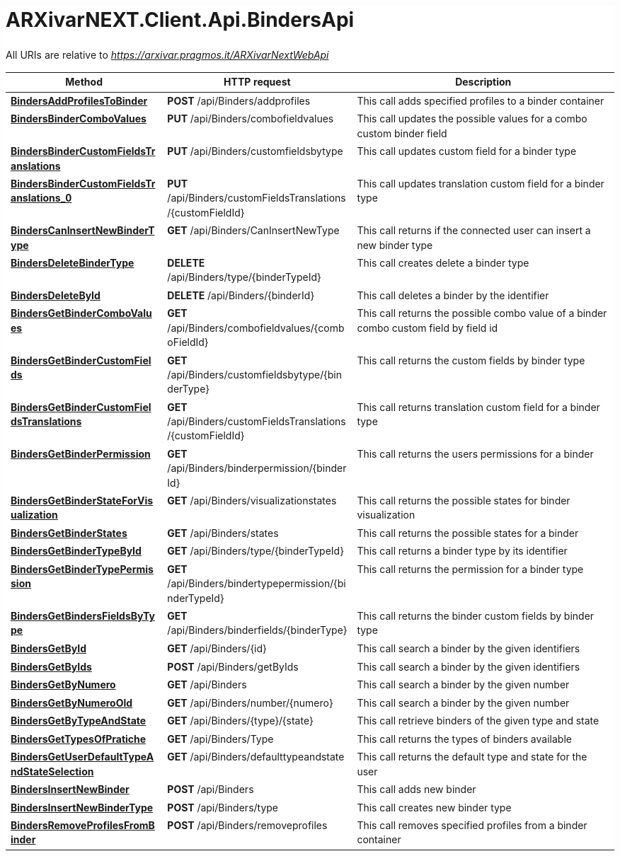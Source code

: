 # ARXivarNEXT.Client.Api.BindersApi

All URIs are relative to *https://arxivar.pragmos.it/ARXivarNextWebApi*

Method | HTTP request | Description
------------- | ------------- | -------------
[**BindersAddProfilesToBinder**](BindersApi.md#bindersaddprofilestobinder) | **POST** /api/Binders/addprofiles | This call adds specified profiles to a binder container
[**BindersBinderComboValues**](BindersApi.md#bindersbindercombovalues) | **PUT** /api/Binders/combofieldvalues | This call updates the possible values for a combo custom binder field
[**BindersBinderCustomFieldsTranslations**](BindersApi.md#bindersbindercustomfieldstranslations) | **PUT** /api/Binders/customfieldsbytype | This call updates custom field for a binder type
[**BindersBinderCustomFieldsTranslations_0**](BindersApi.md#bindersbindercustomfieldstranslations_0) | **PUT** /api/Binders/customFieldsTranslations/{customFieldId} | This call updates translation custom field for a binder type
[**BindersCanInsertNewBinderType**](BindersApi.md#binderscaninsertnewbindertype) | **GET** /api/Binders/CanInsertNewType | This call returns if the connected user can insert a new binder type
[**BindersDeleteBinderType**](BindersApi.md#bindersdeletebindertype) | **DELETE** /api/Binders/type/{binderTypeId} | This call creates delete a binder type
[**BindersDeleteById**](BindersApi.md#bindersdeletebyid) | **DELETE** /api/Binders/{binderId} | This call deletes a binder by the identifier
[**BindersGetBinderComboValues**](BindersApi.md#bindersgetbindercombovalues) | **GET** /api/Binders/combofieldvalues/{comboFieldId} | This call returns the possible combo value of a binder combo custom field by field id
[**BindersGetBinderCustomFields**](BindersApi.md#bindersgetbindercustomfields) | **GET** /api/Binders/customfieldsbytype/{binderType} | This call returns the custom fields by binder type
[**BindersGetBinderCustomFieldsTranslations**](BindersApi.md#bindersgetbindercustomfieldstranslations) | **GET** /api/Binders/customFieldsTranslations/{customFieldId} | This call returns translation custom field for a binder type
[**BindersGetBinderPermission**](BindersApi.md#bindersgetbinderpermission) | **GET** /api/Binders/binderpermission/{binderId} | This call returns the users permissions for a binder
[**BindersGetBinderStateForVisualization**](BindersApi.md#bindersgetbinderstateforvisualization) | **GET** /api/Binders/visualizationstates | This call returns the possible states for binder visualization
[**BindersGetBinderStates**](BindersApi.md#bindersgetbinderstates) | **GET** /api/Binders/states | This call returns the possible states for a binder
[**BindersGetBinderTypeById**](BindersApi.md#bindersgetbindertypebyid) | **GET** /api/Binders/type/{binderTypeId} | This call returns a binder type by its identifier
[**BindersGetBinderTypePermission**](BindersApi.md#bindersgetbindertypepermission) | **GET** /api/Binders/bindertypepermission/{binderTypeId} | This call returns the permission for a binder type
[**BindersGetBindersFieldsByType**](BindersApi.md#bindersgetbindersfieldsbytype) | **GET** /api/Binders/binderfields/{binderType} | This call returns the binder custom fields by binder type
[**BindersGetById**](BindersApi.md#bindersgetbyid) | **GET** /api/Binders/{id} | This call search a binder by the given identifiers
[**BindersGetByIds**](BindersApi.md#bindersgetbyids) | **POST** /api/Binders/getByIds | This call search a binder by the given identifiers
[**BindersGetByNumero**](BindersApi.md#bindersgetbynumero) | **GET** /api/Binders | This call search a binder by the given number
[**BindersGetByNumeroOld**](BindersApi.md#bindersgetbynumeroold) | **GET** /api/Binders/number/{numero} | This call search a binder by the given number
[**BindersGetByTypeAndState**](BindersApi.md#bindersgetbytypeandstate) | **GET** /api/Binders/{type}/{state} | This call retrieve binders of the given type and state
[**BindersGetTypesOfPratiche**](BindersApi.md#bindersgettypesofpratiche) | **GET** /api/Binders/Type | This call returns the types of binders available
[**BindersGetUserDefaultTypeAndStateSelection**](BindersApi.md#bindersgetuserdefaulttypeandstateselection) | **GET** /api/Binders/defaulttypeandstate | This call returns the default type and state for the user
[**BindersInsertNewBinder**](BindersApi.md#bindersinsertnewbinder) | **POST** /api/Binders | This call adds new binder
[**BindersInsertNewBinderType**](BindersApi.md#bindersinsertnewbindertype) | **POST** /api/Binders/type | This call creates new binder type
[**BindersRemoveProfilesFromBinder**](BindersApi.md#bindersremoveprofilesfrombinder) | **POST** /api/Binders/removeprofiles | This call removes specified profiles from a binder container